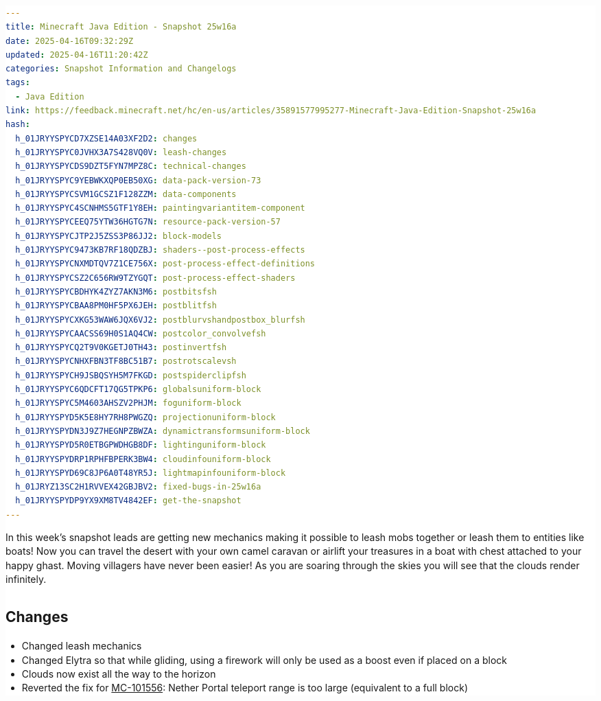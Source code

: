 ```yaml
---
title: Minecraft Java Edition - Snapshot 25w16a
date: 2025-04-16T09:32:29Z
updated: 2025-04-16T11:20:42Z
categories: Snapshot Information and Changelogs
tags:
  - Java Edition
link: https://feedback.minecraft.net/hc/en-us/articles/35891577995277-Minecraft-Java-Edition-Snapshot-25w16a
hash:
  h_01JRYYSPYCD7XZSE14A03XF2D2: changes
  h_01JRYYSPYC0JVHX3A7S428VQ0V: leash-changes
  h_01JRYYSPYCDS9DZT5FYN7MPZ8C: technical-changes
  h_01JRYYSPYC9YEBWKXQP0EB50XG: data-pack-version-73
  h_01JRYYSPYCSVM1GCSZ1F128ZZM: data-components
  h_01JRYYSPYC4SCNHMS5GTF1Y8EH: paintingvariantitem-component
  h_01JRYYSPYCEEQ75YTW36HGTG7N: resource-pack-version-57
  h_01JRYYSPYCJTP2J5ZSS3P86JJ2: block-models
  h_01JRYYSPYC9473KB7RF18QDZBJ: shaders--post-process-effects
  h_01JRYYSPYCNXMDTQV7Z1CE756X: post-process-effect-definitions
  h_01JRYYSPYCSZ2C656RW9TZYGQT: post-process-effect-shaders
  h_01JRYYSPYCBDHYK4ZYZ7AKN3M6: postbitsfsh
  h_01JRYYSPYCBAA8PM0HF5PX6JEH: postblitfsh
  h_01JRYYSPYCXKG53WAW6JQX6VJ2: postblurvshandpostbox_blurfsh
  h_01JRYYSPYCAACSS69H0S1AQ4CW: postcolor_convolvefsh
  h_01JRYYSPYCQ2T9V0KGETJ0TH43: postinvertfsh
  h_01JRYYSPYCNHXFBN3TF8BC51B7: postrotscalevsh
  h_01JRYYSPYCH9JSBQSYH5M7FKGD: postspiderclipfsh
  h_01JRYYSPYC6QDCFT17QG5TPKP6: globalsuniform-block
  h_01JRYYSPYC5M4603AHSZV2PHJM: foguniform-block
  h_01JRYYSPYD5K5E8HY7RH8PWGZQ: projectionuniform-block
  h_01JRYYSPYDN3J9Z7HEGNPZBWZA: dynamictransformsuniform-block
  h_01JRYYSPYD5R0ETBGPWDHGB8DF: lightinguniform-block
  h_01JRYYSPYDRP1RPHFBPERK3BW4: cloudinfouniform-block
  h_01JRYYSPYD69C8JP6A0T48YR5J: lightmapinfouniform-block
  h_01JRYZ13SC2H1RVVEX42GBJBV2: fixed-bugs-in-25w16a
  h_01JRYYSPYDP9YX9XM8TV4842EF: get-the-snapshot
---
```


In this week’s snapshot leads are getting new mechanics making it possible to leash mobs together or leash them to entities like boats! Now you can travel the desert with your own camel caravan or airlift your treasures in a boat with chest attached to your happy ghast. Moving villagers have never been easier! As you are soaring through the skies you will see that the clouds render infinitely.

## Changes

- Changed leash mechanics
- Changed Elytra so that while gliding, using a firework will only be used as a boost even if placed on a block
- Clouds now exist all the way to the horizon
- Reverted the fix for [MC-101556](https://bugs.mojang.com/browse/MC-101556): Nether Portal teleport range is too large (equivalent to a full block)
